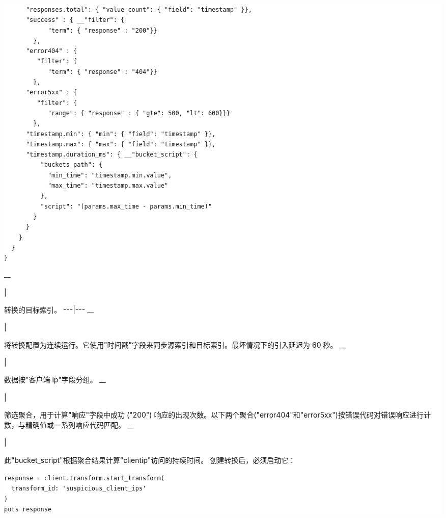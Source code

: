           "responses.total": { "value_count": { "field": "timestamp" }},
          "success" : { __"filter": {
                "term": { "response" : "200"}}
            },
          "error404" : {
             "filter": {
                "term": { "response" : "404"}}
            },
          "error5xx" : {
             "filter": {
                "range": { "response" : { "gte": 500, "lt": 600}}}
            },
          "timestamp.min": { "min": { "field": "timestamp" }},
          "timestamp.max": { "max": { "field": "timestamp" }},
          "timestamp.duration_ms": { __"bucket_script": {
              "buckets_path": {
                "min_time": "timestamp.min.value",
                "max_time": "timestamp.max.value"
              },
              "script": "(params.max_time - params.min_time)"
            }
          }
        }
      }
    }

__

|

转换的目标索引。   ---|---    __

|

将转换配置为连续运行。它使用"时间戳"字段来同步源索引和目标索引。最坏情况下的引入延迟为 60 秒。   __

|

数据按"客户端 ip"字段分组。   __

|

筛选聚合，用于计算"响应"字段中成功 ("200") 响应的出现次数。以下两个聚合("error404"和"error5xx")按错误代码对错误响应进行计数，与精确值或一系列响应代码匹配。   __

|

此"bucket_script"根据聚合结果计算"clientip"访问的持续时间。   创建转换后，必须启动它：

    
    
    response = client.transform.start_transform(
      transform_id: 'suspicious_client_ips'
    )
    puts response
    